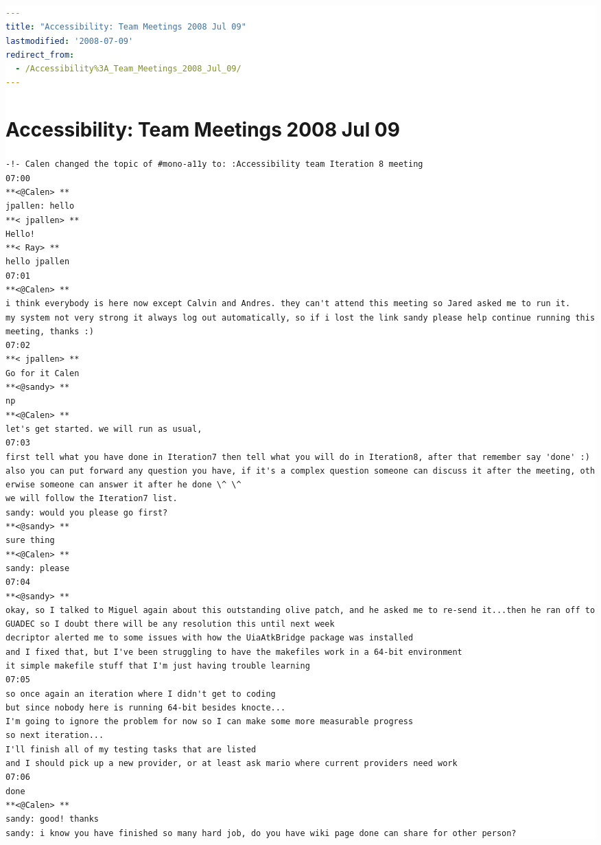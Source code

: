 ```yaml
---
title: "Accessibility: Team Meetings 2008 Jul 09"
lastmodified: '2008-07-09'
redirect_from:
  - /Accessibility%3A_Team_Meetings_2008_Jul_09/
---
```


Accessibility: Team Meetings 2008 Jul 09
========================================

    -!- Calen changed the topic of #mono-a11y to: :Accessibility team Iteration 8 meeting
    07:00
    **<@Calen> **
    jpallen: hello
    **< jpallen> **
    Hello!
    **< Ray> **
    hello jpallen
    07:01
    **<@Calen> **
    i think everybody is here now except Calvin and Andres. they can't attend this meeting so Jared asked me to run it.
    my system not very strong it always log out automatically, so if i lost the link sandy please help continue running this meeting, thanks :)
    07:02
    **< jpallen> **
    Go for it Calen
    **<@sandy> **
    np
    **<@Calen> **
    let's get started. we will run as usual,
    07:03
    first tell what you have done in Iteration7 then tell what you will do in Iteration8, after that remember say 'done' :)
    also you can put forward any question you have, if it's a complex question someone can discuss it after the meeting, otherwise someone can answer it after he done \^ \^
    we will follow the Iteration7 list.
    sandy: would you please go first?
    **<@sandy> **
    sure thing
    **<@Calen> **
    sandy: please
    07:04
    **<@sandy> **
    okay, so I talked to Miguel again about this outstanding olive patch, and he asked me to re-send it...then he ran off to GUADEC so I doubt there will be any resolution this until next week
    decriptor alerted me to some issues with how the UiaAtkBridge package was installed
    and I fixed that, but I've been struggling to have the makefiles work in a 64-bit environment
    it simple makefile stuff that I'm just having trouble learning
    07:05
    so once again an iteration where I didn't get to coding
    but since nobody here is running 64-bit besides knocte...
    I'm going to ignore the problem for now so I can make some more measurable progress
    so next iteration...
    I'll finish all of my testing tasks that are listed
    and I should pick up a new provider, or at least ask mario where current providers need work
    07:06
    done
    **<@Calen> **
    sandy: good! thanks
    sandy: i know you have finished so many hard job, do you have wiki page done can share for other person?